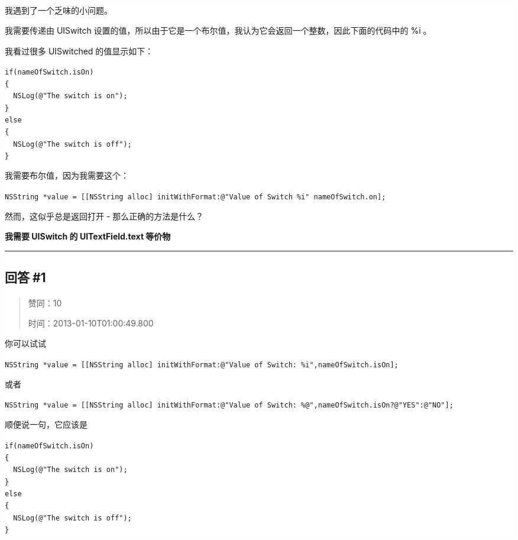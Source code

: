 我遇到了一个乏味的小问题。

我需要传递由 UISwitch 设置的值，所以由于它是一个布尔值，我认为它会返回一个整数，因此下面的代码中的 %i 。

我看过很多 UISwitched 的值显示如下：

```
if(nameOfSwitch.isOn)
{
  NSLog(@"The switch is on");
}
else
{
  NSLog(@"The switch is off");
} 
```

我需要布尔值，因为我需要这个：

```
NSString *value = [[NSString alloc] initWithFormat:@"Value of Switch %i" nameOfSwitch.on]; 
```

然而，这似乎总是返回打开 - 那么正确的方法是什么？

**我需要 UISwitch 的 UITextField.text 等价物**

* * *

## 回答 #1

> 赞同：10
> 
> 时间：2013-01-10T01:00:49.800

你可以试试

```
NSString *value = [[NSString alloc] initWithFormat:@"Value of Switch: %i",nameOfSwitch.isOn]; 
```

或者

```
NSString *value = [[NSString alloc] initWithFormat:@"Value of Switch: %@",nameOfSwitch.isOn?@"YES":@"NO"]; 
```

顺便说一句，它应该是

```
if(nameOfSwitch.isOn)
{
  NSLog(@"The switch is on");
}
else
{
  NSLog(@"The switch is off");
} 
```
